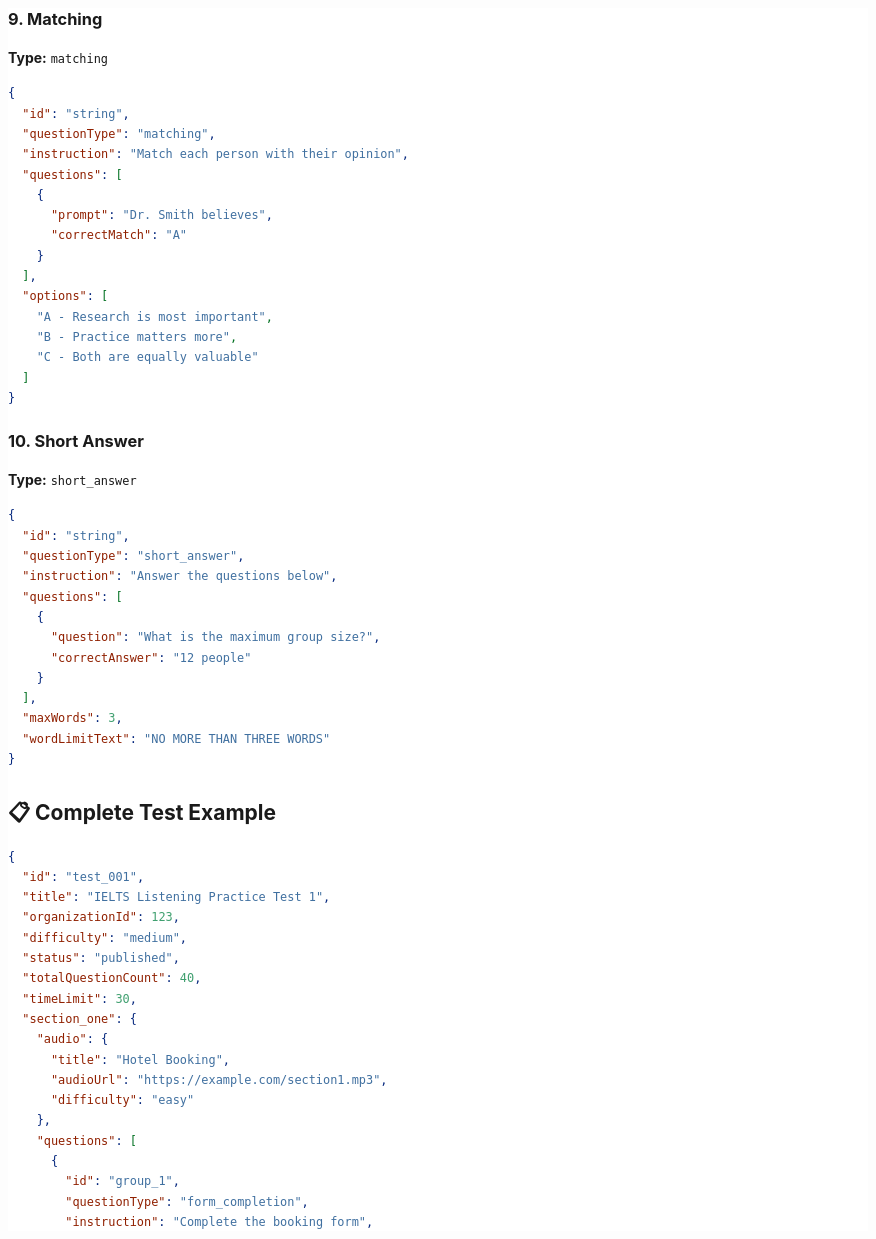 ### 9. Matching

**Type:** `matching`

```json
{
  "id": "string",
  "questionType": "matching",
  "instruction": "Match each person with their opinion",
  "questions": [
    {
      "prompt": "Dr. Smith believes",
      "correctMatch": "A"
    }
  ],
  "options": [
    "A - Research is most important",
    "B - Practice matters more",
    "C - Both are equally valuable"
  ]
}
```

### 10. Short Answer

**Type:** `short_answer`

```json
{
  "id": "string",
  "questionType": "short_answer",
  "instruction": "Answer the questions below",
  "questions": [
    {
      "question": "What is the maximum group size?",
      "correctAnswer": "12 people"
    }
  ],
  "maxWords": 3,
  "wordLimitText": "NO MORE THAN THREE WORDS"
}
```

## 📋 Complete Test Example

```json
{
  "id": "test_001",
  "title": "IELTS Listening Practice Test 1",
  "organizationId": 123,
  "difficulty": "medium",
  "status": "published",
  "totalQuestionCount": 40,
  "timeLimit": 30,
  "section_one": {
    "audio": {
      "title": "Hotel Booking",
      "audioUrl": "https://example.com/section1.mp3",
      "difficulty": "easy"
    },
    "questions": [
      {
        "id": "group_1",
        "questionType": "form_completion",
        "instruction": "Complete the booking form",
```